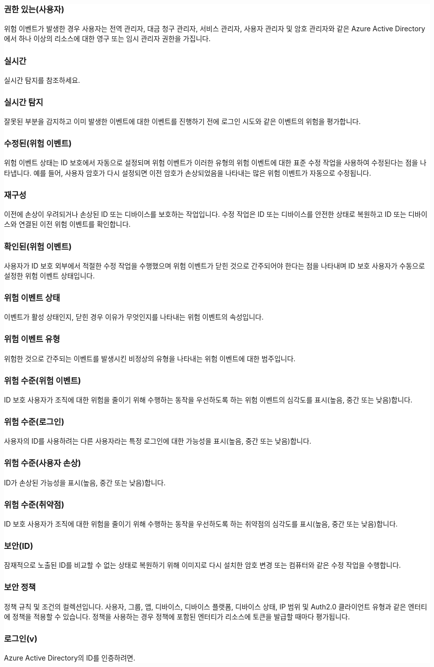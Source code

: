 ### <a name="privileged-user"></a>권한 있는(사용자)
위험 이벤트가 발생한 경우 사용자는 전역 관리자, 대금 청구 관리자, 서비스 관리자, 사용자 관리자 및 암호 관리자와 같은 Azure Active Directory에서 하나 이상의 리소스에 대한 영구 또는 임시 관리자 권한을 가집니다. 

### <a name="real-time"></a>실시간
실시간 탐지를 참조하세요.

### <a name="real-time-detection"></a>실시간 탐지
잘못된 부분을 감지하고 이미 발생한 이벤트에 대한 이벤트를 진행하기 전에 로그인 시도와 같은 이벤트의 위험을 평가합니다.

### <a name="remediated-risk-event"></a>수정된(위험 이벤트)
위험 이벤트 상태는 ID 보호에서 자동으로 설정되며 위험 이벤트가 이러한 유형의 위험 이벤트에 대한 표준 수정 작업을 사용하여 수정된다는 점을 나타냅니다. 예를 들어, 사용자 암호가 다시 설정되면 이전 암호가 손상되었음을 나타내는 많은 위험 이벤트가 자동으로 수정됩니다.

### <a name="remediation"></a>재구성
이전에 손상이 우려되거나 손상된 ID 또는 디바이스를 보호하는 작업입니다. 수정 작업은 ID 또는 디바이스를 안전한 상태로 복원하고 ID 또는 디바이스와 연결된 이전 위험 이벤트를 확인합니다.

### <a name="resolved-risk-event"></a>확인된(위험 이벤트)
사용자가 ID 보호 외부에서 적절한 수정 작업을 수행했으며 위험 이벤트가 닫힌 것으로 간주되어야 한다는 점을 나타내며 ID 보호 사용자가 수동으로 설정한 위험 이벤트 상태입니다.

### <a name="risk-event-status"></a>위험 이벤트 상태
이벤트가 활성 상태인지, 닫힌 경우 이유가 무엇인지를 나타내는 위험 이벤트의 속성입니다.

### <a name="risk-event-type"></a>위험 이벤트 유형
위험한 것으로 간주되는 이벤트를 발생시킨 비정상의 유형을 나타내는 위험 이벤트에 대한 범주입니다.

### <a name="risk-level-risk-event"></a>위험 수준(위험 이벤트)
ID 보호 사용자가 조직에 대한 위험을 줄이기 위해 수행하는 동작을 우선하도록 하는 위험 이벤트의 심각도를 표시(높음, 중간 또는 낮음)합니다. 

### <a name="risk-level-sign-in"></a>위험 수준(로그인)
사용자의 ID를 사용하려는 다른 사용자라는 특정 로그인에 대한 가능성을 표시(높음, 중간 또는 낮음)합니다.

### <a name="risk-level-user-compromise"></a>위험 수준(사용자 손상)
ID가 손상된 가능성을 표시(높음, 중간 또는 낮음)합니다.

### <a name="risk-level-vulnerability"></a>위험 수준(취약점)
ID 보호 사용자가 조직에 대한 위험을 줄이기 위해 수행하는 동작을 우선하도록 하는 취약점의 심각도를 표시(높음, 중간 또는 낮음)합니다.

### <a name="secure-identity"></a>보안(ID)
잠재적으로 노출된 ID를 비교할 수 없는 상태로 복원하기 위해 이미지로 다시 설치한 암호 변경 또는 컴퓨터와 같은 수정 작업을 수행합니다.

### <a name="security-policy"></a>보안 정책
정책 규칙 및 조건의 컬렉션입니다. 사용자, 그룹, 앱, 디바이스, 디바이스 플랫폼, 디바이스 상태, IP 범위 및 Auth2.0 클라이언트 유형과 같은 엔터티에 정책을 적용할 수 있습니다. 정책을 사용하는 경우 정책에 포함된 엔터티가 리소스에 토큰을 발급할 때마다 평가됩니다.

### <a name="sign-in-v"></a>로그인(v)
Azure Active Directory의 ID를 인증하려면.
